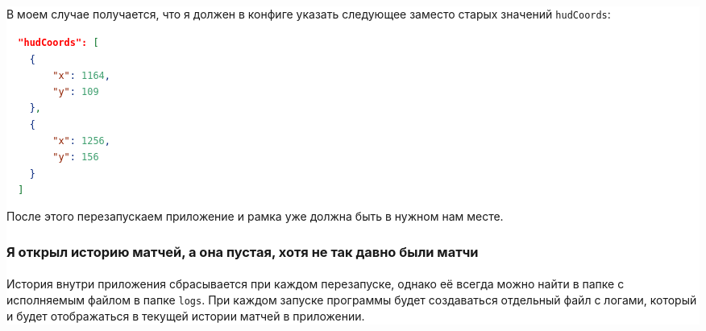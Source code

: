 В моем случае получается, что я должен в конфиге указать следующее заместо старых значений ``hudCoords``:
```json
  "hudCoords": [
    {
        "x": 1164,
        "y": 109
    },
    {
        "x": 1256,
        "y": 156
    }
  ]
```
После этого перезапускаем приложение и рамка уже должна быть в нужном нам месте.

### Я открыл историю матчей, а она пустая, хотя не так давно были матчи
История внутри приложения сбрасывается при каждом перезапуске, однако её всегда можно найти в папке с исполняемым файлом в папке ``logs``. При каждом запуске программы будет создаваться отдельный файл с логами, который и будет отображаться в текущей истории матчей в приложении.



